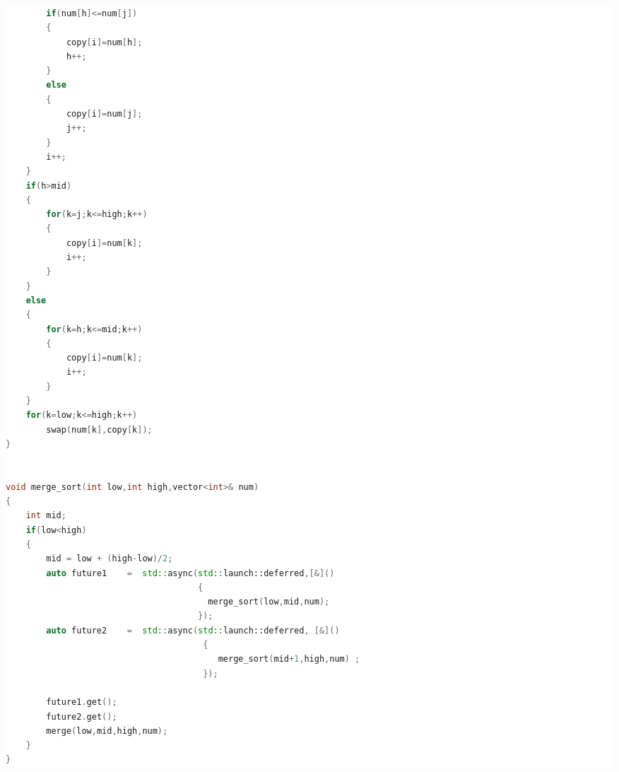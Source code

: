 ```cpp
        if(num[h]<=num[j])
        {
            copy[i]=num[h];
            h++;
        }
        else
        {
            copy[i]=num[j];
            j++;
        }
        i++;
    }
    if(h>mid)
    {
        for(k=j;k<=high;k++)
        {
            copy[i]=num[k];
            i++;
        }
    }
    else
    {
        for(k=h;k<=mid;k++)
        {
            copy[i]=num[k];
            i++;
        }
    }
    for(k=low;k<=high;k++)
        swap(num[k],copy[k]);
}


void merge_sort(int low,int high,vector<int>& num)
{
    int mid;
    if(low<high)
    {
        mid = low + (high-low)/2;
        auto future1    =  std::async(std::launch::deferred,[&]()
                                      {
                                        merge_sort(low,mid,num);
                                      });
        auto future2    =  std::async(std::launch::deferred, [&]()
                                       {
                                          merge_sort(mid+1,high,num) ;
                                       });
        
        future1.get();
        future2.get();
        merge(low,mid,high,num);
    }
}

```
